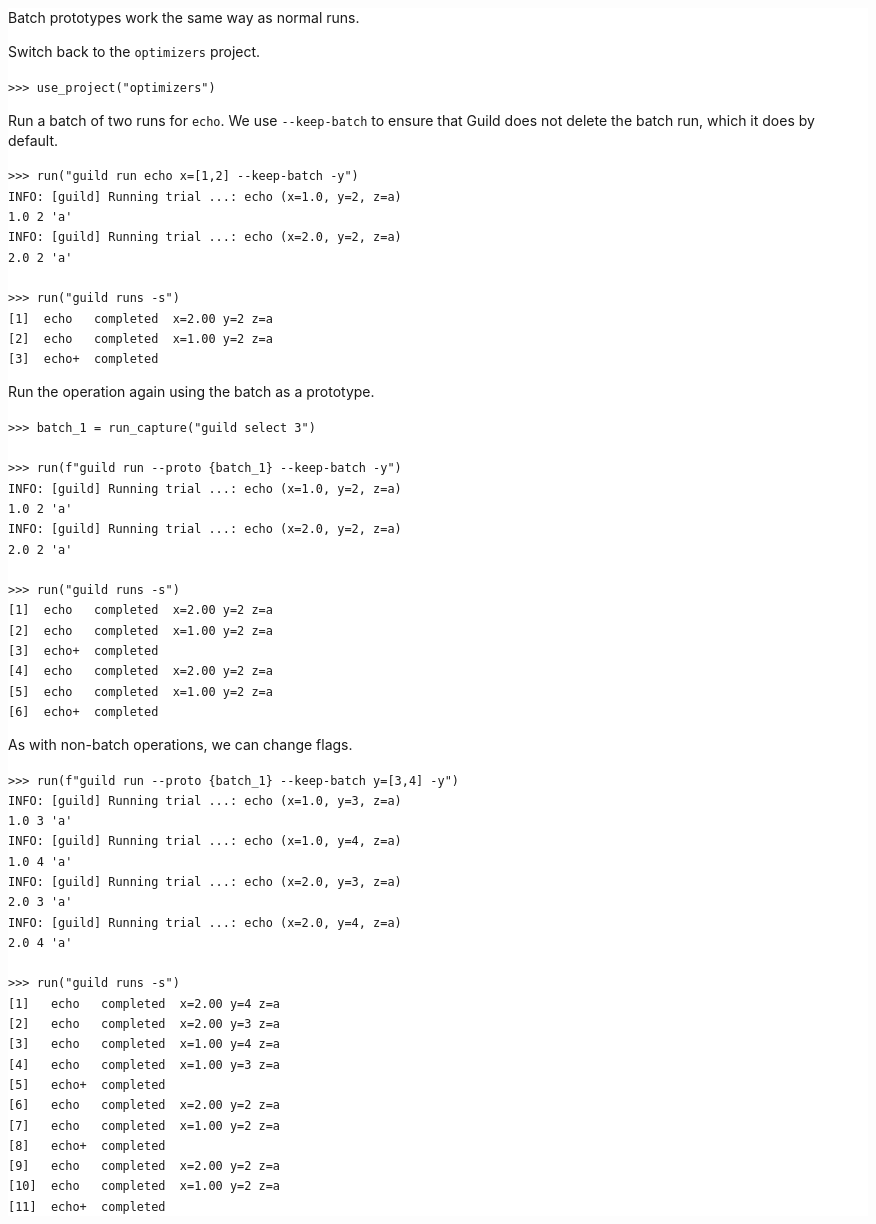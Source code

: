 Batch prototypes work the same way as normal runs.

Switch back to the `optimizers` project.

    >>> use_project("optimizers")

Run a batch of two runs for `echo`. We use `--keep-batch` to ensure
that Guild does not delete the batch run, which it does by default.

    >>> run("guild run echo x=[1,2] --keep-batch -y")
    INFO: [guild] Running trial ...: echo (x=1.0, y=2, z=a)
    1.0 2 'a'
    INFO: [guild] Running trial ...: echo (x=2.0, y=2, z=a)
    2.0 2 'a'

    >>> run("guild runs -s")
    [1]  echo   completed  x=2.00 y=2 z=a
    [2]  echo   completed  x=1.00 y=2 z=a
    [3]  echo+  completed

Run the operation again using the batch as a prototype.

    >>> batch_1 = run_capture("guild select 3")

    >>> run(f"guild run --proto {batch_1} --keep-batch -y")
    INFO: [guild] Running trial ...: echo (x=1.0, y=2, z=a)
    1.0 2 'a'
    INFO: [guild] Running trial ...: echo (x=2.0, y=2, z=a)
    2.0 2 'a'

    >>> run("guild runs -s")
    [1]  echo   completed  x=2.00 y=2 z=a
    [2]  echo   completed  x=1.00 y=2 z=a
    [3]  echo+  completed
    [4]  echo   completed  x=2.00 y=2 z=a
    [5]  echo   completed  x=1.00 y=2 z=a
    [6]  echo+  completed

As with non-batch operations, we can change flags.

    >>> run(f"guild run --proto {batch_1} --keep-batch y=[3,4] -y")
    INFO: [guild] Running trial ...: echo (x=1.0, y=3, z=a)
    1.0 3 'a'
    INFO: [guild] Running trial ...: echo (x=1.0, y=4, z=a)
    1.0 4 'a'
    INFO: [guild] Running trial ...: echo (x=2.0, y=3, z=a)
    2.0 3 'a'
    INFO: [guild] Running trial ...: echo (x=2.0, y=4, z=a)
    2.0 4 'a'

    >>> run("guild runs -s")
    [1]   echo   completed  x=2.00 y=4 z=a
    [2]   echo   completed  x=2.00 y=3 z=a
    [3]   echo   completed  x=1.00 y=4 z=a
    [4]   echo   completed  x=1.00 y=3 z=a
    [5]   echo+  completed
    [6]   echo   completed  x=2.00 y=2 z=a
    [7]   echo   completed  x=1.00 y=2 z=a
    [8]   echo+  completed
    [9]   echo   completed  x=2.00 y=2 z=a
    [10]  echo   completed  x=1.00 y=2 z=a
    [11]  echo+  completed
